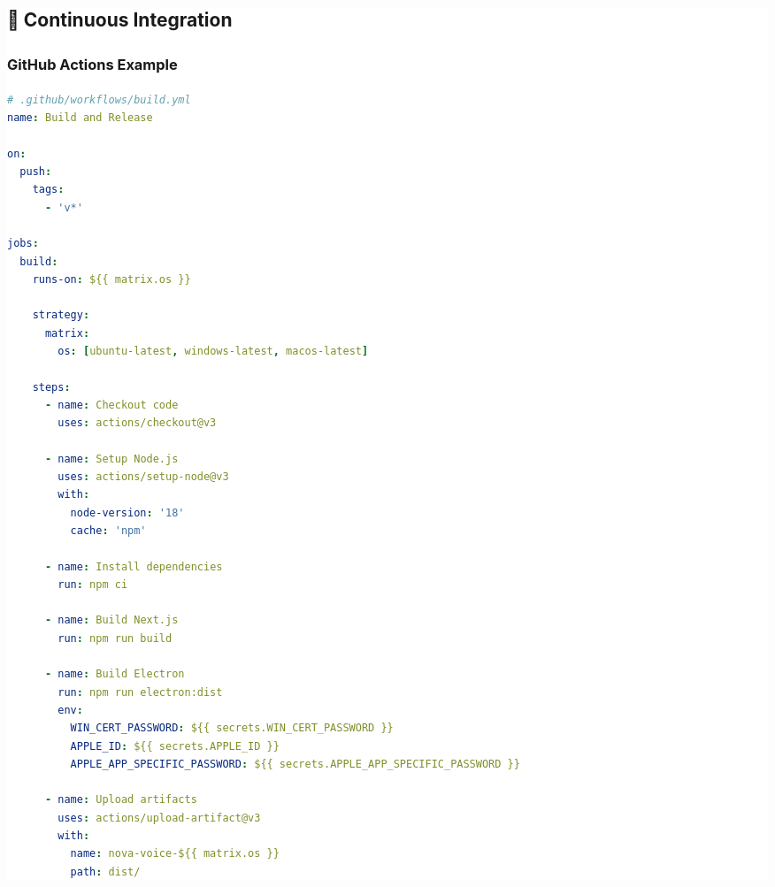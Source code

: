 ## 🔄 Continuous Integration

### GitHub Actions Example

```yaml
# .github/workflows/build.yml
name: Build and Release

on:
  push:
    tags:
      - 'v*'

jobs:
  build:
    runs-on: ${{ matrix.os }}

    strategy:
      matrix:
        os: [ubuntu-latest, windows-latest, macos-latest]

    steps:
      - name: Checkout code
        uses: actions/checkout@v3

      - name: Setup Node.js
        uses: actions/setup-node@v3
        with:
          node-version: '18'
          cache: 'npm'

      - name: Install dependencies
        run: npm ci

      - name: Build Next.js
        run: npm run build

      - name: Build Electron
        run: npm run electron:dist
        env:
          WIN_CERT_PASSWORD: ${{ secrets.WIN_CERT_PASSWORD }}
          APPLE_ID: ${{ secrets.APPLE_ID }}
          APPLE_APP_SPECIFIC_PASSWORD: ${{ secrets.APPLE_APP_SPECIFIC_PASSWORD }}

      - name: Upload artifacts
        uses: actions/upload-artifact@v3
        with:
          name: nova-voice-${{ matrix.os }}
          path: dist/
```
